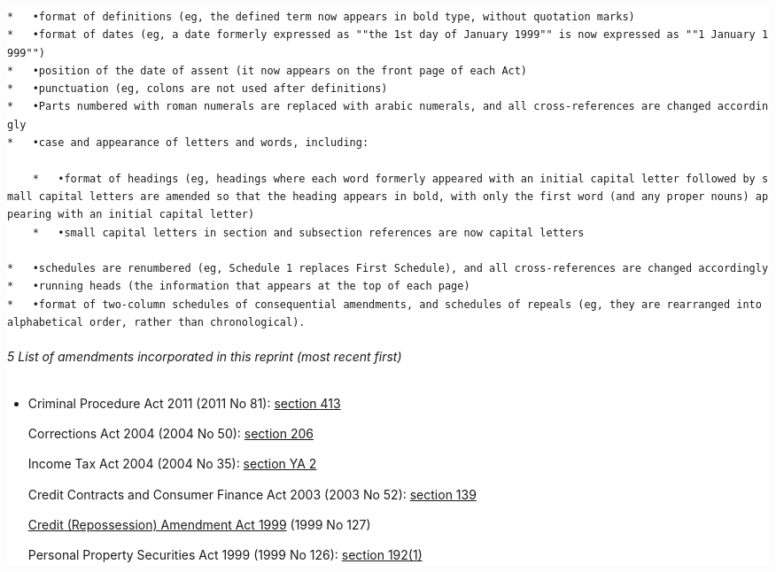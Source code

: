     *   •format of definitions (eg, the defined term now appears in bold type, without quotation marks)
    *   •format of dates (eg, a date formerly expressed as ""the 1st day of January 1999"" is now expressed as ""1 January 1999"")
    *   •position of the date of assent (it now appears on the front page of each Act)
    *   •punctuation (eg, colons are not used after definitions)
    *   •Parts numbered with roman numerals are replaced with arabic numerals, and all cross-references are changed accordingly
    *   •case and appearance of letters and words, including:
            
        *   •format of headings (eg, headings where each word formerly appeared with an initial capital letter followed by small capital letters are amended so that the heading appears in bold, with only the first word (and any proper nouns) appearing with an initial capital letter)
        *   •small capital letters in section and subsection references are now capital letters
        
    *   •schedules are renumbered (eg, Schedule 1 replaces First Schedule), and all cross-references are changed accordingly
    *   •running heads (the information that appears at the top of each page)
    *   •format of two-column schedules of consequential amendments, and schedules of repeals (eg, they are rearranged into alphabetical order, rather than chronological).
    
    

###### 5 List of amendments incorporated in this reprint (most recent first)
    
*   Criminal Procedure Act 2011 (2011 No 81): [section 413][91]
    
    Corrections Act 2004 (2004 No 50): [section 206][90]
    
    Income Tax Act 2004 (2004 No 35): [section YA 2][110]
    
    Credit Contracts and Consumer Finance Act 2003 (2003 No 52): [section 139][84]
    
    [Credit (Repossession) Amendment Act 1999][87] (1999 No 127)
    
    Personal Property Securities Act 1999 (1999 No 126): [section 192(1)][107]



[0]: http://www.legislation.govt.nz/act/public/1997/0085/latest/link.aspx?id=DLM195466
[1]: http://www.legislation.govt.nz/act/public/1997/0085/latest/whole.html#DLM414115
[2]: http://www.legislation.govt.nz/act/public/1997/0085/latest/whole.html#DLM414118
[3]: http://www.legislation.govt.nz/act/public/1997/0085/latest/whole.html#DLM414119
[4]: http://www.legislation.govt.nz/act/public/1997/0085/latest/whole.html#DLM414120
[5]: http://www.legislation.govt.nz/act/public/1997/0085/latest/whole.html#DLM414198
[6]: http://www.legislation.govt.nz/act/public/1997/0085/latest/whole.html#DLM414199
[7]: http://www.legislation.govt.nz/act/public/1997/0085/latest/whole.html#DLM414302
[8]: http://www.legislation.govt.nz/act/public/1997/0085/latest/whole.html#DLM414304
[9]: http://www.legislation.govt.nz/act/public/1997/0085/latest/whole.html#DLM414307
[10]: http://www.legislation.govt.nz/act/public/1997/0085/latest/whole.html#DLM414308
[11]: http://www.legislation.govt.nz/act/public/1997/0085/latest/whole.html#DLM414311
[12]: http://www.legislation.govt.nz/act/public/1997/0085/latest/whole.html#DLM414314
[13]: http://www.legislation.govt.nz/act/public/1997/0085/latest/whole.html#DLM414315
[14]: http://www.legislation.govt.nz/act/public/1997/0085/latest/whole.html#DLM414317
[15]: http://www.legislation.govt.nz/act/public/1997/0085/latest/whole.html#DLM414318
[16]: http://www.legislation.govt.nz/act/public/1997/0085/latest/whole.html#DLM414320
[17]: http://www.legislation.govt.nz/act/public/1997/0085/latest/whole.html#DLM414322
[18]: http://www.legislation.govt.nz/act/public/1997/0085/latest/whole.html#DLM414323
[19]: http://www.legislation.govt.nz/act/public/1997/0085/latest/whole.html#DLM414324
[20]: http://www.legislation.govt.nz/act/public/1997/0085/latest/whole.html#DLM414326
[21]: http://www.legislation.govt.nz/act/public/1997/0085/latest/whole.html#DLM414330
[22]: http://www.legislation.govt.nz/act/public/1997/0085/latest/whole.html#DLM414332
[23]: http://www.legislation.govt.nz/act/public/1997/0085/latest/whole.html#DLM414335
[24]: http://www.legislation.govt.nz/act/public/1997/0085/latest/whole.html#DLM414338
[25]: http://www.legislation.govt.nz/act/public/1997/0085/latest/whole.html#DLM414340
[26]: http://www.legislation.govt.nz/act/public/1997/0085/latest/whole.html#DLM414348
[27]: http://www.legislation.govt.nz/act/public/1997/0085/latest/whole.html#DLM414350
[28]: http://www.legislation.govt.nz/act/public/1997/0085/latest/whole.html#DLM414352
[29]: http://www.legislation.govt.nz/act/public/1997/0085/latest/whole.html#DLM414354
[30]: http://www.legislation.govt.nz/act/public/1997/0085/latest/whole.html#DLM414356
[31]: http://www.legislation.govt.nz/act/public/1997/0085/latest/whole.html#DLM414358
[32]: http://www.legislation.govt.nz/act/public/1997/0085/latest/whole.html#DLM414360
[33]: http://www.legislation.govt.nz/act/public/1997/0085/latest/whole.html#DLM414362
[34]: http://www.legislation.govt.nz/act/public/1997/0085/latest/whole.html#DLM414363
[35]: http://www.legislation.govt.nz/act/public/1997/0085/latest/whole.html#DLM414366
[36]: http://www.legislation.govt.nz/act/public/1997/0085/latest/whole.html#DLM414367
[37]: http://www.legislation.govt.nz/act/public/1997/0085/latest/whole.html#DLM414369
[38]: http://www.legislation.govt.nz/act/public/1997/0085/latest/whole.html#DLM414371
[39]: http://www.legislation.govt.nz/act/public/1997/0085/latest/whole.html#DLM414374
[40]: http://www.legislation.govt.nz/act/public/1997/0085/latest/whole.html#DLM414377
[41]: http://www.legislation.govt.nz/act/public/1997/0085/latest/whole.html#DLM414381
[42]: http://www.legislation.govt.nz/act/public/1997/0085/latest/whole.html#DLM414386
[43]: http://www.legislation.govt.nz/act/public/1997/0085/latest/whole.html#DLM414390
[44]: http://www.legislation.govt.nz/act/public/1997/0085/latest/whole.html#DLM414397
[45]: http://www.legislation.govt.nz/act/public/1997/0085/latest/whole.html#DLM414500
[46]: http://www.legislation.govt.nz/act/public/1997/0085/latest/whole.html#DLM414502

[47]: http://www.legislation.govt.nz/act/public/1997/0085/latest/whole.html#DLM414508
[48]: http://www.legislation.govt.nz/act/public/1997/0085/latest/whole.html#DLM414511
[49]: http://www.legislation.govt.nz/act/public/1997/0085/latest/whole.html#DLM414513
[50]: http://www.legislation.govt.nz/act/public/1997/0085/latest/whole.html#DLM414515
[51]: http://www.legislation.govt.nz/act/public/1997/0085/latest/whole.html#DLM414518
[52]: http://www.legislation.govt.nz/act/public/1997/0085/latest/whole.html#DLM414520
[53]: http://www.legislation.govt.nz/act/public/1997/0085/latest/whole.html#DLM414522
[54]: http://www.legislation.govt.nz/act/public/1997/0085/latest/whole.html#DLM414524
[55]: http://www.legislation.govt.nz/act/public/1997/0085/latest/whole.html#DLM414525
[56]: http://www.legislation.govt.nz/act/public/1997/0085/latest/whole.html#DLM414529
[57]: http://www.legislation.govt.nz/act/public/1997/0085/latest/whole.html#DLM414531
[58]: http://www.legislation.govt.nz/act/public/1997/0085/latest/whole.html#DLM414533
[59]: http://www.legislation.govt.nz/act/public/1997/0085/latest/whole.html#DLM414534
[60]: http://www.legislation.govt.nz/act/public/1997/0085/latest/whole.html#DLM414535
[61]: http://www.legislation.govt.nz/act/public/1997/0085/latest/whole.html#DLM414536
[62]: http://www.legislation.govt.nz/act/public/1997/0085/latest/whole.html#DLM414537
[63]: http://www.legislation.govt.nz/act/public/1997/0085/latest/whole.html#DLM414539
[64]: http://www.legislation.govt.nz/act/public/1997/0085/latest/whole.html#DLM414540
[65]: http://www.legislation.govt.nz/act/public/1997/0085/latest/whole.html#DLM414542
[66]: http://www.legislation.govt.nz/act/public/1997/0085/latest/whole.html#DLM414543
[67]: http://www.legislation.govt.nz/act/public/1997/0085/latest/whole.html#DLM414544
[68]: http://www.legislation.govt.nz/act/public/1997/0085/latest/whole.html#DLM414545
[69]: http://www.legislation.govt.nz/act/public/1997/0085/latest/whole.html#DLM414547
[70]: http://www.legislation.govt.nz/act/public/1997/0085/latest/whole.html#DLM414555
[71]: http://www.legislation.govt.nz/act/public/1997/0085/latest/whole.html#DLM414558
[72]: http://www.legislation.govt.nz/act/public/1997/0085/latest/whole.html#DLM414560
[73]: http://www.legislation.govt.nz/act/public/1997/0085/latest/whole.html#DLM414561
[74]: http://www.legislation.govt.nz/act/public/1997/0085/latest/whole.html#DLM414563
[75]: http://www.legislation.govt.nz/act/public/1997/0085/latest/whole.html#DLM414564
[76]: http://www.legislation.govt.nz/act/public/1997/0085/latest/whole.html#DLM414568
[77]: http://www.legislation.govt.nz/act/public/1997/0085/latest/link.aspx?id=DLM48075
[78]: http://www.legislation.govt.nz/act/public/1997/0085/latest/link.aspx?id=DLM45928
[79]: http://www.legislation.govt.nz/act/public/1997/0085/latest/link.aspx?id=DLM212754
[80]: http://www.legislation.govt.nz/act/public/1997/0085/latest/link.aspx?id=DLM46187
[81]: http://www.legislation.govt.nz/act/public/1997/0085/latest/link.aspx?id=DLM319576
[82]: http://www.legislation.govt.nz/act/public/1997/0085/latest/link.aspx?id=DLM144405
[83]: http://www.legislation.govt.nz/act/public/1997/0085/latest/link.aspx?id=DLM45599
[84]: http://www.legislation.govt.nz/act/public/1997/0085/latest/link.aspx?id=DLM213532
[85]: http://www.legislation.govt.nz/act/public/1997/0085/latest/link.aspx?id=DLM48916
[86]: http://www.legislation.govt.nz/act/public/1997/0085/latest/link.aspx?id=DLM48076
[87]: http://www.legislation.govt.nz/act/public/1997/0085/latest/link.aspx?id=DLM48069
[88]: http://www.legislation.govt.nz/act/public/1997/0085/latest/link.aspx?id=DLM48086
[89]: http://www.legislation.govt.nz/act/public/1997/0085/latest/link.aspx?id=DLM327394
[90]: http://www.legislation.govt.nz/act/public/1997/0085/latest/link.aspx?id=DLM297136
[91]: http://www.legislation.govt.nz/act/public/1997/0085/latest/link.aspx?id=DLM3360714
[92]: http://www.legislation.govt.nz/act/public/1997/0085/latest/link.aspx?id=DLM48088
[93]: http://www.legislation.govt.nz/act/public/1997/0085/latest/link.aspx?id=DLM48904
[94]: http://www.legislation.govt.nz/act/public/1997/0085/latest/link.aspx?id=DLM48906
[95]: http://www.legislation.govt.nz/act/public/1997/0085/latest/link.aspx?id=DLM48909
[96]: http://www.legislation.govt.nz/act/public/1997/0085/latest/link.aspx?id=DLM46724
[97]: http://www.legislation.govt.nz/act/public/1997/0085/latest/link.aspx?id=DLM46763
[98]: http://www.legislation.govt.nz/act/public/1997/0085/latest/link.aspx?id=DLM48910
[99]: http://www.legislation.govt.nz/act/public/1997/0085/latest/link.aspx?id=DLM243648
[100]: http://www.legislation.govt.nz/act/public/1997/0085/latest/link.aspx?id=DLM133281
[101]: http://www.legislation.govt.nz/act/public/1997/0085/latest/link.aspx?id=DLM133648
[102]: http://www.legislation.govt.nz/act/public/1997/0085/latest/link.aspx?id=DLM133638
[103]: http://www.legislation.govt.nz/act/public/1997/0085/latest/link.aspx?id=DLM3360067
[104]: http://www.legislation.govt.nz/act/public/1997/0085/latest/link.aspx?id=DLM174699
[105]: http://www.legislation.govt.nz/act/public/1997/0085/latest/link.aspx?id=DLM96908
[106]: http://www.legislation.govt.nz/act/public/1997/0085/latest/link.aspx?id=DLM48914
[107]: http://www.legislation.govt.nz/act/public/1997/0085/latest/link.aspx?id=DLM47640
[108]: http://www.legislation.govt.nz/act/public/1997/0085/latest/link.aspx?id=DLM382869
[109]: http://www.legislation.govt.nz/act/public/1997/0085/latest/link.aspx?id=DLM134172
[110]: http://www.legislation.govt.nz/act/public/1997/0085/latest/link.aspx?id=DLM277147
[111]: http://www.pco.parliament.govt.nz/reprints/
[112]: http://www.legislation.govt.nz/act/public/1997/0085/latest/link.aspx?id=DLM195439
[113]: http://www.pco.parliament.govt.nz/editorial-conventions/
[114]: http://www.legislation.govt.nz/act/public/1997/0085/latest/link.aspx?id=DLM195468
[115]: http://www.legislation.govt.nz/act/public/1997/0085/latest/link.aspx?id=DLM195470